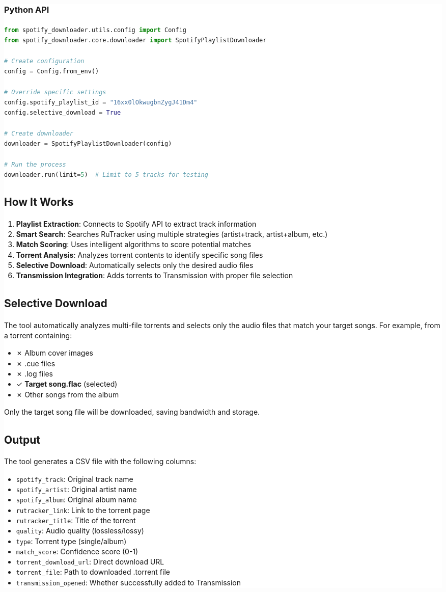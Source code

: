 ### Python API

```python
from spotify_downloader.utils.config import Config
from spotify_downloader.core.downloader import SpotifyPlaylistDownloader

# Create configuration
config = Config.from_env()

# Override specific settings
config.spotify_playlist_id = "16xx0lOkwugbnZygJ41Dm4"
config.selective_download = True

# Create downloader
downloader = SpotifyPlaylistDownloader(config)

# Run the process
downloader.run(limit=5)  # Limit to 5 tracks for testing
```

## How It Works

1. **Playlist Extraction**: Connects to Spotify API to extract track information
2. **Smart Search**: Searches RuTracker using multiple strategies (artist+track, artist+album, etc.)
3. **Match Scoring**: Uses intelligent algorithms to score potential matches
4. **Torrent Analysis**: Analyzes torrent contents to identify specific song files
5. **Selective Download**: Automatically selects only the desired audio files
6. **Transmission Integration**: Adds torrents to Transmission with proper file selection

## Selective Download

The tool automatically analyzes multi-file torrents and selects only the audio files that match your target songs. For example, from a torrent containing:

- ✗ Album cover images
- ✗ .cue files
- ✗ .log files
- ✓ **Target song.flac** (selected)
- ✗ Other songs from the album

Only the target song file will be downloaded, saving bandwidth and storage.

## Output

The tool generates a CSV file with the following columns:

- `spotify_track`: Original track name
- `spotify_artist`: Original artist name
- `spotify_album`: Original album name
- `rutracker_link`: Link to the torrent page
- `rutracker_title`: Title of the torrent
- `quality`: Audio quality (lossless/lossy)
- `type`: Torrent type (single/album)
- `match_score`: Confidence score (0-1)
- `torrent_download_url`: Direct download URL
- `torrent_file`: Path to downloaded .torrent file
- `transmission_opened`: Whether successfully added to Transmission
